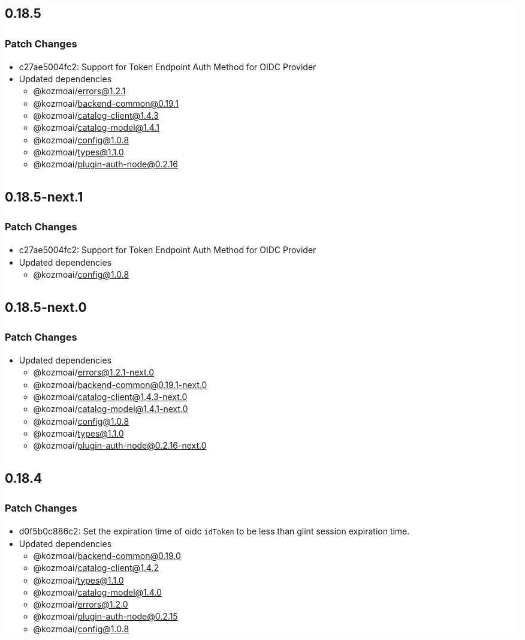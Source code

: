 ## 0.18.5

### Patch Changes

- c27ae5004fc2: Support for Token Endpoint Auth Method for OIDC Provider
- Updated dependencies
  - @kozmoai/errors@1.2.1
  - @kozmoai/backend-common@0.19.1
  - @kozmoai/catalog-client@1.4.3
  - @kozmoai/catalog-model@1.4.1
  - @kozmoai/config@1.0.8
  - @kozmoai/types@1.1.0
  - @kozmoai/plugin-auth-node@0.2.16

## 0.18.5-next.1

### Patch Changes

- c27ae5004fc2: Support for Token Endpoint Auth Method for OIDC Provider
- Updated dependencies
  - @kozmoai/config@1.0.8

## 0.18.5-next.0

### Patch Changes

- Updated dependencies
  - @kozmoai/errors@1.2.1-next.0
  - @kozmoai/backend-common@0.19.1-next.0
  - @kozmoai/catalog-client@1.4.3-next.0
  - @kozmoai/catalog-model@1.4.1-next.0
  - @kozmoai/config@1.0.8
  - @kozmoai/types@1.1.0
  - @kozmoai/plugin-auth-node@0.2.16-next.0

## 0.18.4

### Patch Changes

- d0f5b0c886c2: Set the expiration time of oidc `idToken` to be less than glint session expiration time.
- Updated dependencies
  - @kozmoai/backend-common@0.19.0
  - @kozmoai/catalog-client@1.4.2
  - @kozmoai/types@1.1.0
  - @kozmoai/catalog-model@1.4.0
  - @kozmoai/errors@1.2.0
  - @kozmoai/plugin-auth-node@0.2.15
  - @kozmoai/config@1.0.8
